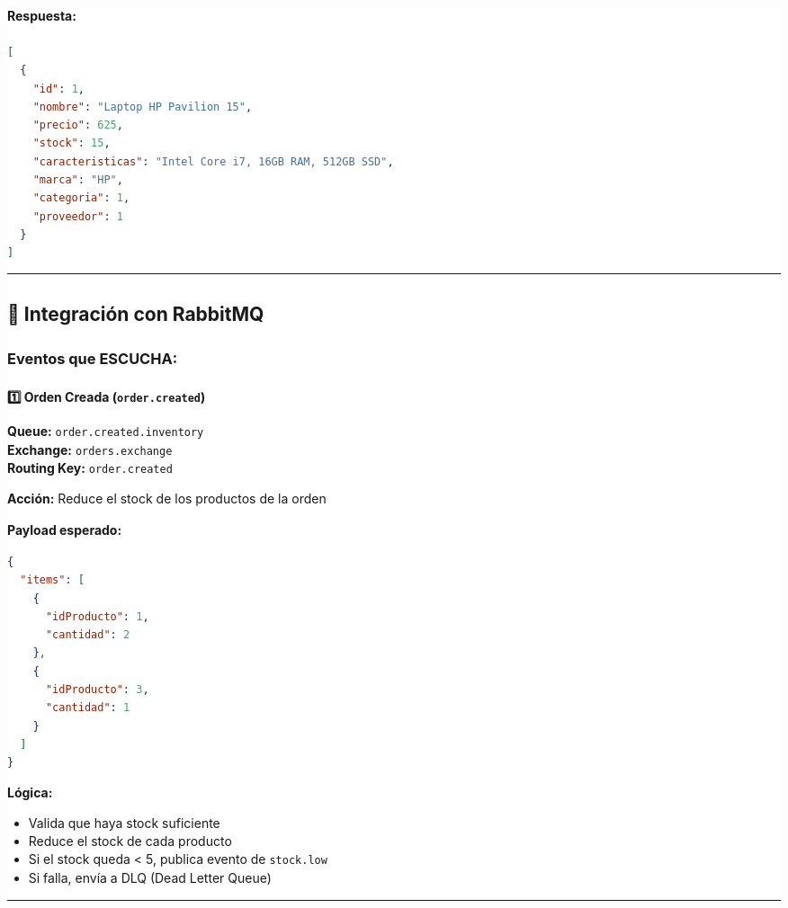 #### Respuesta:
```json
[
  {
    "id": 1,
    "nombre": "Laptop HP Pavilion 15",
    "precio": 625,
    "stock": 15,
    "caracteristicas": "Intel Core i7, 16GB RAM, 512GB SSD",
    "marca": "HP",
    "categoria": 1,
    "proveedor": 1
  }
]
```

---

## 🐰 Integración con RabbitMQ

### Eventos que ESCUCHA:

#### 1️⃣ Orden Creada (`order.created`)
**Queue:** `order.created.inventory`  
**Exchange:** `orders.exchange`  
**Routing Key:** `order.created`

**Acción:** Reduce el stock de los productos de la orden

**Payload esperado:**
```json
{
  "items": [
    {
      "idProducto": 1,
      "cantidad": 2
    },
    {
      "idProducto": 3,
      "cantidad": 1
    }
  ]
}
```

**Lógica:**
- Valida que haya stock suficiente
- Reduce el stock de cada producto
- Si el stock queda < 5, publica evento de `stock.low`
- Si falla, envía a DLQ (Dead Letter Queue)

---
